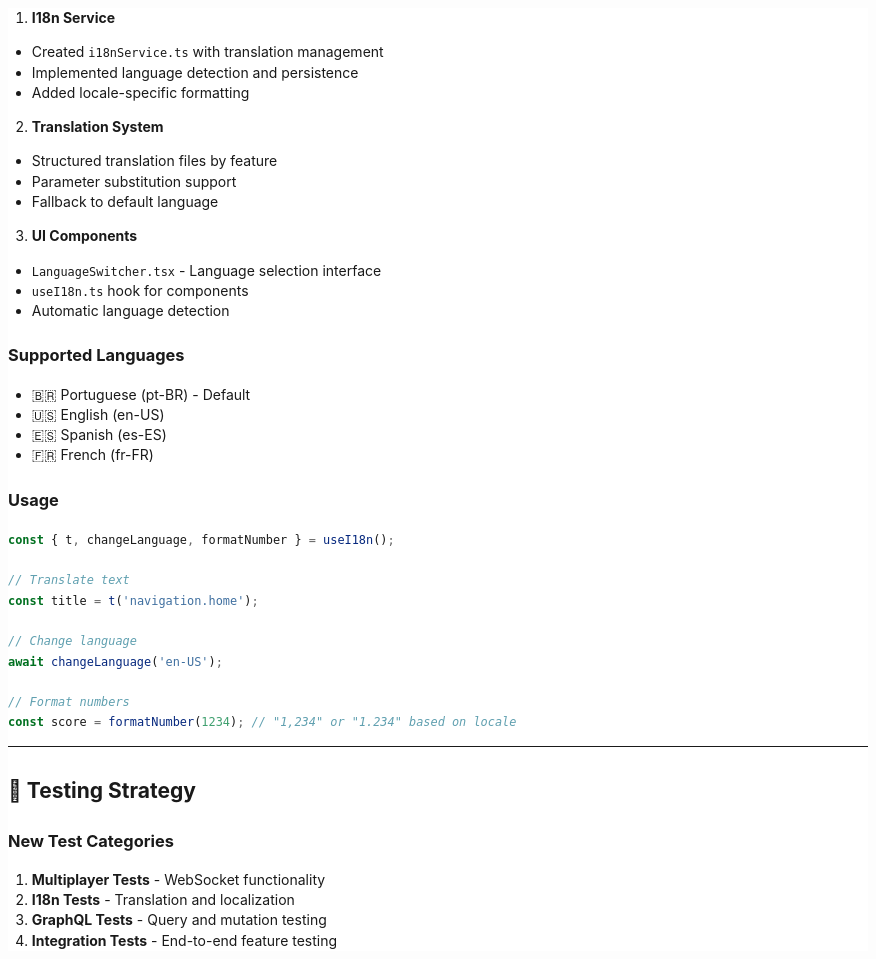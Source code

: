 1.  **I18n Service**



  - Created `i18nService.ts` with translation management
  - Implemented language detection and persistence
  - Added locale-specific formatting



2.  **Translation System**



  - Structured translation files by feature
  - Parameter substitution support
  - Fallback to default language



3.  **UI Components**



  - `LanguageSwitcher.tsx` - Language selection interface
  - `useI18n.ts` hook for components
  - Automatic language detection

### Supported Languages

  - 🇧🇷 Portuguese (pt-BR) - Default
  - 🇺🇸 English (en-US)
  - 🇪🇸 Spanish (es-ES)
  - 🇫🇷 French (fr-FR)

### Usage

```typescript
const { t, changeLanguage, formatNumber } = useI18n();

// Translate text
const title = t('navigation.home');

// Change language
await changeLanguage('en-US');

// Format numbers
const score = formatNumber(1234); // "1,234" or "1.234" based on locale
```

-----

## 🧪 Testing Strategy

### New Test Categories

1.  **Multiplayer Tests** - WebSocket functionality
2.  **I18n Tests** - Translation and localization
3.  **GraphQL Tests** - Query and mutation testing
4.  **Integration Tests** - End-to-end feature testing

